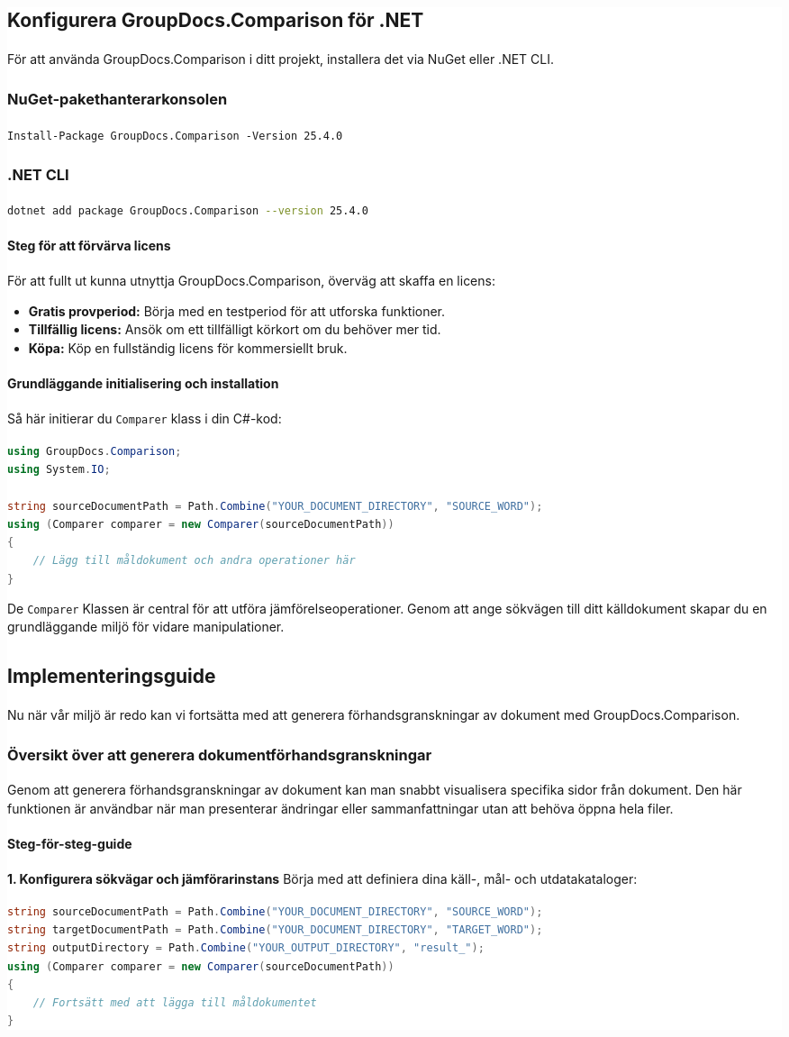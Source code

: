 ## Konfigurera GroupDocs.Comparison för .NET

För att använda GroupDocs.Comparison i ditt projekt, installera det via NuGet eller .NET CLI.

### NuGet-pakethanterarkonsolen
```plaintext
Install-Package GroupDocs.Comparison -Version 25.4.0
```

### .NET CLI
```bash
dotnet add package GroupDocs.Comparison --version 25.4.0
```

#### Steg för att förvärva licens
För att fullt ut kunna utnyttja GroupDocs.Comparison, överväg att skaffa en licens:
- **Gratis provperiod:** Börja med en testperiod för att utforska funktioner.
- **Tillfällig licens:** Ansök om ett tillfälligt körkort om du behöver mer tid.
- **Köpa:** Köp en fullständig licens för kommersiellt bruk.

#### Grundläggande initialisering och installation
Så här initierar du `Comparer` klass i din C#-kod:

```csharp
using GroupDocs.Comparison;
using System.IO;

string sourceDocumentPath = Path.Combine("YOUR_DOCUMENT_DIRECTORY", "SOURCE_WORD");
using (Comparer comparer = new Comparer(sourceDocumentPath))
{
    // Lägg till måldokument och andra operationer här
}
```
De `Comparer` Klassen är central för att utföra jämförelseoperationer. Genom att ange sökvägen till ditt källdokument skapar du en grundläggande miljö för vidare manipulationer.

## Implementeringsguide

Nu när vår miljö är redo kan vi fortsätta med att generera förhandsgranskningar av dokument med GroupDocs.Comparison.

### Översikt över att generera dokumentförhandsgranskningar
Genom att generera förhandsgranskningar av dokument kan man snabbt visualisera specifika sidor från dokument. Den här funktionen är användbar när man presenterar ändringar eller sammanfattningar utan att behöva öppna hela filer.

#### Steg-för-steg-guide
**1. Konfigurera sökvägar och jämförarinstans**
Börja med att definiera dina käll-, mål- och utdatakataloger:

```csharp
string sourceDocumentPath = Path.Combine("YOUR_DOCUMENT_DIRECTORY", "SOURCE_WORD");
string targetDocumentPath = Path.Combine("YOUR_DOCUMENT_DIRECTORY", "TARGET_WORD");
string outputDirectory = Path.Combine("YOUR_OUTPUT_DIRECTORY", "result_");
using (Comparer comparer = new Comparer(sourceDocumentPath))
{
    // Fortsätt med att lägga till måldokumentet
}
```

